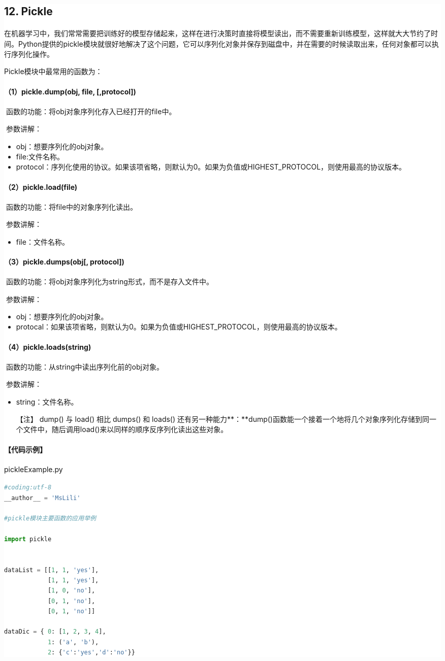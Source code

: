 ```python
```

## 12. Pickle

在机器学习中，我们常常需要把训练好的模型存储起来，这样在进行决策时直接将模型读出，而不需要重新训练模型，这样就大大节约了时间。Python提供的pickle模块就很好地解决了这个问题，它可以序列化对象并保存到磁盘中，并在需要的时候读取出来，任何对象都可以执行序列化操作。



Pickle模块中最常用的函数为：

#### （1）pickle.dump(obj, file, [,protocol])

​    函数的功能：将obj对象序列化存入已经打开的file中。

​    参数讲解：

- obj：想要序列化的obj对象。
- file:文件名称。
- protocol：序列化使用的协议。如果该项省略，则默认为0。如果为负值或HIGHEST_PROTOCOL，则使用最高的协议版本。

#### （2）pickle.load(file)

​    函数的功能：将file中的对象序列化读出。

​    参数讲解：

- file：文件名称。

#### （3）pickle.dumps(obj[, protocol])

​    函数的功能：将obj对象序列化为string形式，而不是存入文件中。

​    参数讲解：

- obj：想要序列化的obj对象。
- protocal：如果该项省略，则默认为0。如果为负值或HIGHEST_PROTOCOL，则使用最高的协议版本。

#### （4）pickle.loads(string)

​    函数的功能：从string中读出序列化前的obj对象。

​    参数讲解：

- string：文件名称。

  【注】 dump() 与 load() 相比 dumps() 和 loads() 还有另一种能力**：**dump()函数能一个接着一个地将几个对象序列化存储到同一个文件中，随后调用load()来以同样的顺序反序列化读出这些对象。

####    【代码示例】

   pickleExample.py

```python
#coding:utf-8
__author__ = 'MsLili'

#pickle模块主要函数的应用举例

import pickle


dataList = [[1, 1, 'yes'],
            [1, 1, 'yes'],
            [1, 0, 'no'],
            [0, 1, 'no'],
            [0, 1, 'no']]

dataDic = { 0: [1, 2, 3, 4],
            1: ('a', 'b'),
            2: {'c':'yes','d':'no'}}
```